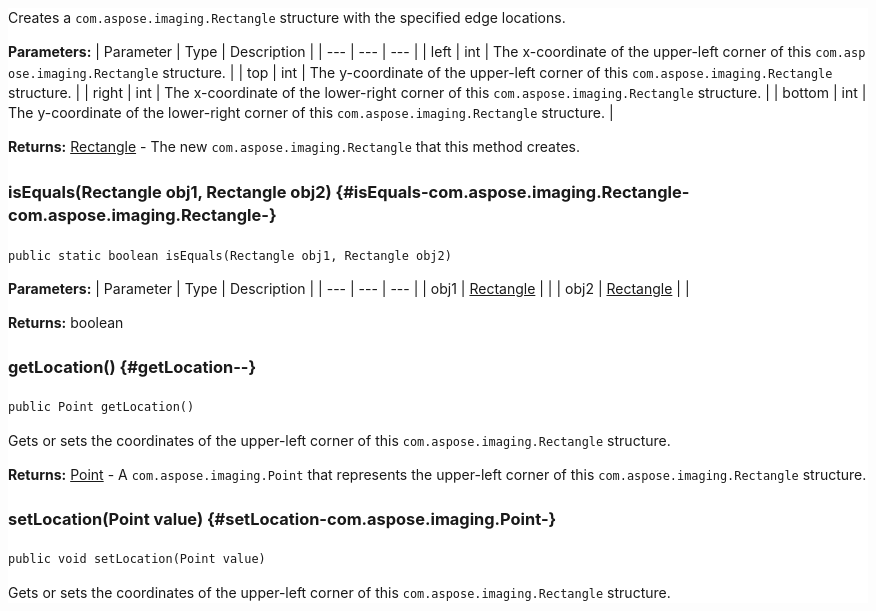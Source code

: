 
Creates a `com.aspose.imaging.Rectangle` structure with the specified edge locations.

**Parameters:**
| Parameter | Type | Description |
| --- | --- | --- |
| left | int | The x-coordinate of the upper-left corner of this `com.aspose.imaging.Rectangle` structure. |
| top | int | The y-coordinate of the upper-left corner of this `com.aspose.imaging.Rectangle` structure. |
| right | int | The x-coordinate of the lower-right corner of this `com.aspose.imaging.Rectangle` structure. |
| bottom | int | The y-coordinate of the lower-right corner of this `com.aspose.imaging.Rectangle` structure. |

**Returns:**
[Rectangle](../../com.aspose.imaging/rectangle) - The new `com.aspose.imaging.Rectangle` that this method creates.
### isEquals(Rectangle obj1, Rectangle obj2) {#isEquals-com.aspose.imaging.Rectangle-com.aspose.imaging.Rectangle-}
```
public static boolean isEquals(Rectangle obj1, Rectangle obj2)
```




**Parameters:**
| Parameter | Type | Description |
| --- | --- | --- |
| obj1 | [Rectangle](../../com.aspose.imaging/rectangle) |  |
| obj2 | [Rectangle](../../com.aspose.imaging/rectangle) |  |

**Returns:**
boolean
### getLocation() {#getLocation--}
```
public Point getLocation()
```


Gets or sets the coordinates of the upper-left corner of this `com.aspose.imaging.Rectangle` structure.

**Returns:**
[Point](../../com.aspose.imaging/point) - A `com.aspose.imaging.Point` that represents the upper-left corner of this `com.aspose.imaging.Rectangle` structure.
### setLocation(Point value) {#setLocation-com.aspose.imaging.Point-}
```
public void setLocation(Point value)
```


Gets or sets the coordinates of the upper-left corner of this `com.aspose.imaging.Rectangle` structure.
